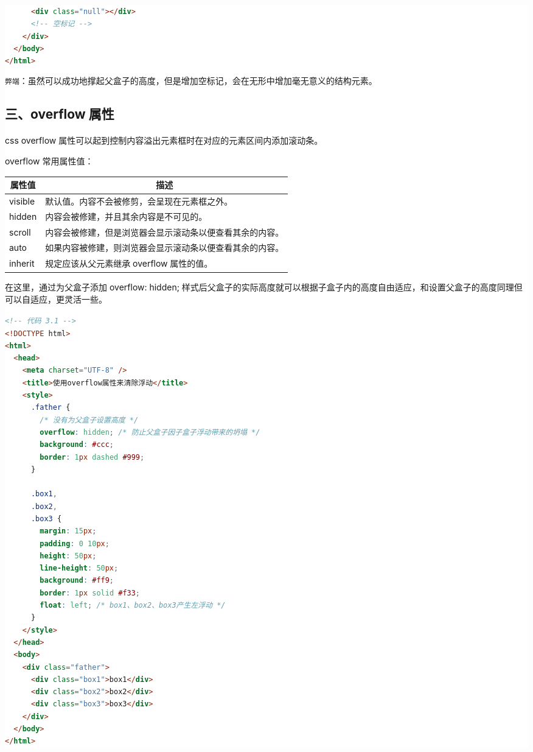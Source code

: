```html
      <div class="null"></div>
      <!-- 空标记 -->
    </div>
  </body>
</html>
```

`弊端`：虽然可以成功地撑起父盒子的高度，但是增加空标记，会在无形中增加毫无意义的结构元素。

## 三、overflow 属性

css overflow 属性可以起到控制内容溢出元素框时在对应的元素区间内添加滚动条。

overflow 常用属性值：

| 属性值  | 描述                                                     |
| ------- | -------------------------------------------------------- |
| visible | 默认值。内容不会被修剪，会呈现在元素框之外。             |
| hidden  | 内容会被修建，并且其余内容是不可见的。                   |
| scroll  | 内容会被修建，但是浏览器会显示滚动条以便查看其余的内容。 |
| auto    | 如果内容被修建，则浏览器会显示滚动条以便查看其余的内容。 |
| inherit | 规定应该从父元素继承 overflow 属性的值。                 |

在这里，通过为父盒子添加 overflow: hidden; 样式后父盒子的实际高度就可以根据子盒子内的高度自由适应，和设置父盒子的高度同理但可以自适应，更灵活一些。

```html
<!-- 代码 3.1 -->
<!DOCTYPE html>
<html>
  <head>
    <meta charset="UTF-8" />
    <title>使用overflow属性来清除浮动</title>
    <style>
      .father {
        /* 没有为父盒子设置高度 */
        overflow: hidden; /* 防止父盒子因子盒子浮动带来的坍塌 */
        background: #ccc;
        border: 1px dashed #999;
      }

      .box1,
      .box2,
      .box3 {
        margin: 15px;
        padding: 0 10px;
        height: 50px;
        line-height: 50px;
        background: #ff9;
        border: 1px solid #f33;
        float: left; /* box1、box2、box3产生左浮动 */
      }
    </style>
  </head>
  <body>
    <div class="father">
      <div class="box1">box1</div>
      <div class="box2">box2</div>
      <div class="box3">box3</div>
    </div>
  </body>
</html>
```
